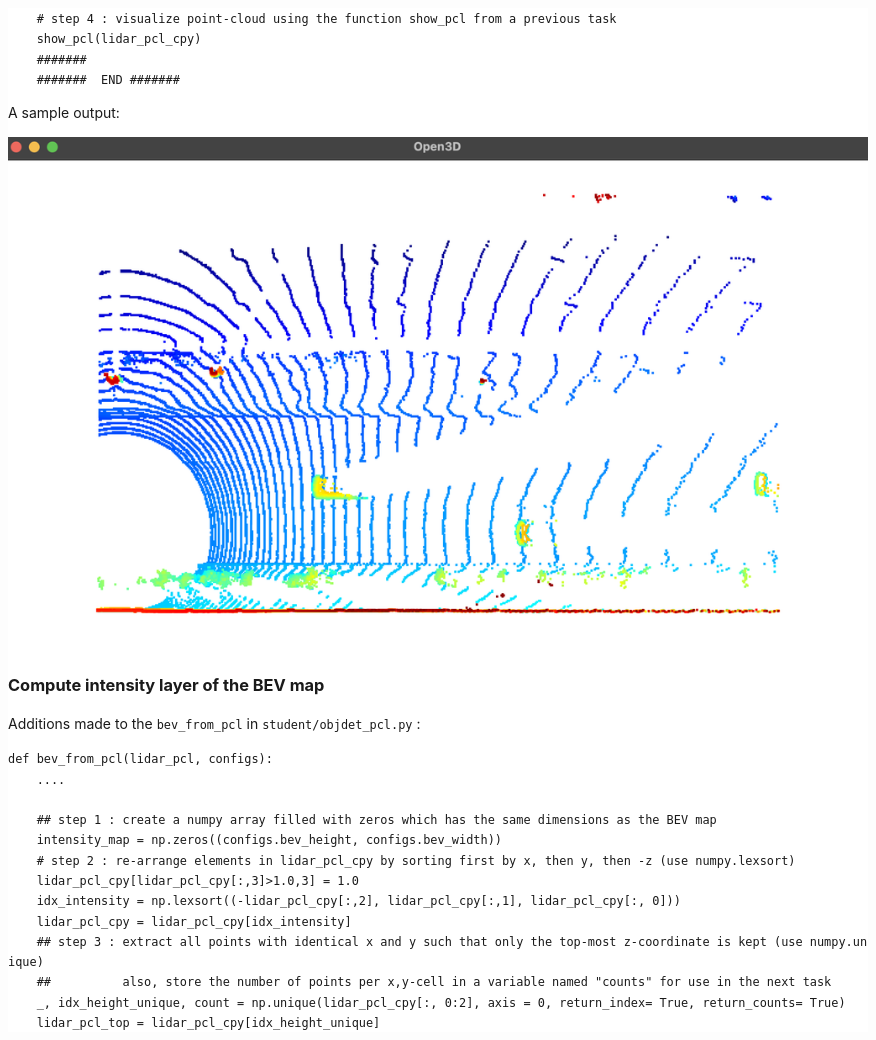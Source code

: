         # step 4 : visualize point-cloud using the function show_pcl from a previous task
        show_pcl(lidar_pcl_cpy)
        #######
        #######  END ####### 

A sample output: 

![](/report%20images/convert_coord_to_bev.png)

### Compute intensity layer of the BEV map

Additions made to the `bev_from_pcl` in `student/objdet_pcl.py` :

    def bev_from_pcl(lidar_pcl, configs):
        ....

        ## step 1 : create a numpy array filled with zeros which has the same dimensions as the BEV map
        intensity_map = np.zeros((configs.bev_height, configs.bev_width))
        # step 2 : re-arrange elements in lidar_pcl_cpy by sorting first by x, then y, then -z (use numpy.lexsort)
        lidar_pcl_cpy[lidar_pcl_cpy[:,3]>1.0,3] = 1.0
        idx_intensity = np.lexsort((-lidar_pcl_cpy[:,2], lidar_pcl_cpy[:,1], lidar_pcl_cpy[:, 0]))
        lidar_pcl_cpy = lidar_pcl_cpy[idx_intensity]
        ## step 3 : extract all points with identical x and y such that only the top-most z-coordinate is kept (use numpy.unique)
        ##          also, store the number of points per x,y-cell in a variable named "counts" for use in the next task
        _, idx_height_unique, count = np.unique(lidar_pcl_cpy[:, 0:2], axis = 0, return_index= True, return_counts= True)
        lidar_pcl_top = lidar_pcl_cpy[idx_height_unique]